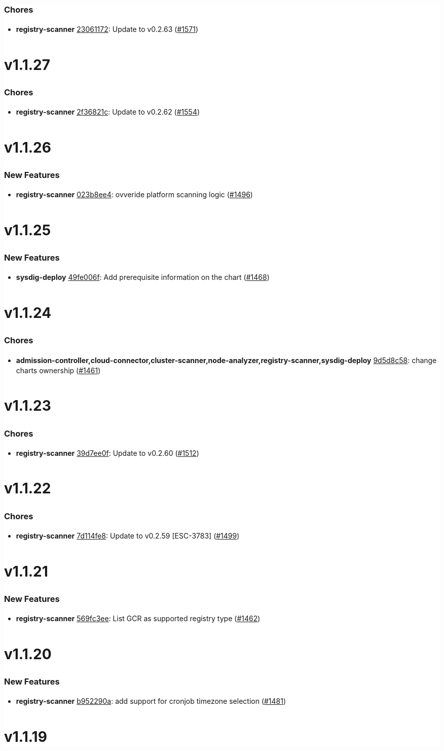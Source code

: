 ### Chores
* **registry-scanner** [23061172](https://github.com/sysdiglabs/charts/commit/2306117241e774eec27378af67da4e4882534fb3): Update to v0.2.63 ([#1571](https://github.com/sysdiglabs/charts/issues/1571))
# v1.1.27
### Chores
* **registry-scanner** [2f36821c](https://github.com/sysdiglabs/charts/commit/2f36821c8d976a493bcae190bf893ca9d4fac534): Update to v0.2.62 ([#1554](https://github.com/sysdiglabs/charts/issues/1554))
# v1.1.26
### New Features
* **registry-scanner** [023b8ee4](https://github.com/sysdiglabs/charts/commit/023b8ee4c84712d183a13d523427ab745d4a5c71): ovveride platform scanning logic ([#1496](https://github.com/sysdiglabs/charts/issues/1496))
# v1.1.25
### New Features
* **sysdig-deploy** [49fe006f](https://github.com/sysdiglabs/charts/commit/49fe006fb0ff206c7b566a45bfa5f71713d5ad0a): Add prerequisite information on the chart ([#1468](https://github.com/sysdiglabs/charts/issues/1468))
# v1.1.24
### Chores
* **admission-controller,cloud-connector,cluster-scanner,node-analyzer,registry-scanner,sysdig-deploy** [9d5d8c58](https://github.com/sysdiglabs/charts/commit/9d5d8c5809d35bcb5e8060ccc454f446cb1e3bc7): change charts ownership ([#1461](https://github.com/sysdiglabs/charts/issues/1461))
# v1.1.23
### Chores
* **registry-scanner** [39d7ee0f](https://github.com/sysdiglabs/charts/commit/39d7ee0f1c2d9d5d44992f3a1467bc126872534c): Update to v0.2.60 ([#1512](https://github.com/sysdiglabs/charts/issues/1512))
# v1.1.22
### Chores
* **registry-scanner** [7d114fe8](https://github.com/sysdiglabs/charts/commit/7d114fe8cf822354dbc542f9ce845e216c08f70b): Update to v0.2.59 [ESC-3783] ([#1499](https://github.com/sysdiglabs/charts/issues/1499))
# v1.1.21
### New Features
* **registry-scanner** [569fc3ee](https://github.com/sysdiglabs/charts/commit/569fc3eea7b6e30c6ba08de18effd0f13693b3ff): List GCR as supported registry type ([#1462](https://github.com/sysdiglabs/charts/issues/1462))
# v1.1.20
### New Features
* **registry-scanner** [b952290a](https://github.com/sysdiglabs/charts/commit/b952290ac515798c115065f9f8a8735941231537): add support for cronjob timezone selection ([#1481](https://github.com/sysdiglabs/charts/issues/1481))
# v1.1.19